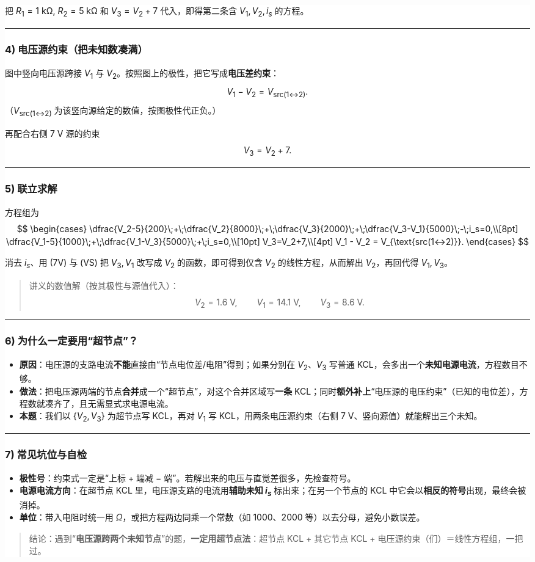 把 $R_1=1\ \mathrm{k\Omega},\ R_2=5\ \mathrm{k\Omega}$ 和 $V_3=V_2+7$ 代入，即得第二条含 $V_1,V_2,i_s$ 的方程。

---

### 4) 电压源约束（把未知数凑满）
图中竖向电压源跨接 $V_1$ 与 $V_2$。按照图上的极性，把它写成**电压差约束**：
$$
V_1 - V_2 = V_{\text{src(1↔2)}}.
\tag{VS}
$$
（$V_{\text{src(1↔2)}}$ 为该竖向源给定的数值，按图极性代正负。）

再配合右侧 7 V 源的约束
$$
V_3=V_2+7.
\tag{7V}
$$

---

### 5) 联立求解
方程组为
$$
\begin{cases}
\dfrac{V_2-5}{200}\;+\;\dfrac{V_2}{8000}\;+\;\dfrac{V_3}{2000}\;+\;\dfrac{V_3-V_1}{5000}\;-\;i_s=0,\\[8pt]
\dfrac{V_1-5}{1000}\;+\;\dfrac{V_1-V_3}{5000}\;+\;i_s=0,\\[10pt]
V_3=V_2+7,\\[4pt]
V_1 - V_2 = V_{\text{src(1↔2)}}.
\end{cases}
$$

消去 $i_s$、用 (7V) 与 (VS) 把 $V_3,V_1$ 改写成 $V_2$ 的函数，即可得到仅含 $V_2$ 的线性方程，从而解出 $V_2$，再回代得 $V_1,V_3$。

> 讲义的数值解（按其极性与源值代入）：
> $$
> V_2=1.6\ \mathrm{V},\qquad V_1=14.1\ \mathrm{V},\qquad V_3=8.6\ \mathrm{V}.
> $$

---

### 6) 为什么一定要用“超节点”？
- **原因**：电压源的支路电流**不能**直接由“节点电位差/电阻”得到；如果分别在 $V_2$、$V_3$ 写普通 KCL，会多出一个**未知电源电流**，方程数目不够。  
- **做法**：把电压源两端的节点**合并**成一个“超节点”，对这个合并区域写**一条** KCL；同时**额外补上**“电压源的电压约束”（已知的电位差），方程数就凑齐了，且无需显式求电源电流。
- **本题**：我们以 $\{V_2,V_3\}$ 为超节点写 KCL，再对 $V_1$ 写 KCL，用两条电压源约束（右侧 7 V、竖向源值）就能解出三个未知。

---

### 7) 常见坑位与自检
- **极性号**：约束式一定是“上标 + 端减 − 端”。若解出来的电压与直觉差很多，先检查符号。  
- **电源电流方向**：在超节点 KCL 里，电压源支路的电流用**辅助未知 $i_s$** 标出来；在另一个节点的 KCL 中它会以**相反的符号**出现，最终会被消掉。  
- **单位**：带入电阻时统一用 $\Omega$，或把方程两边同乘一个常数（如 $1000$、$2000$ 等）以去分母，避免小数误差。

> 结论：遇到“**电压源跨两个未知节点**”的题，**一定用超节点法**：超节点 KCL + 其它节点 KCL + 电压源约束（们）＝线性方程组，一把过。
